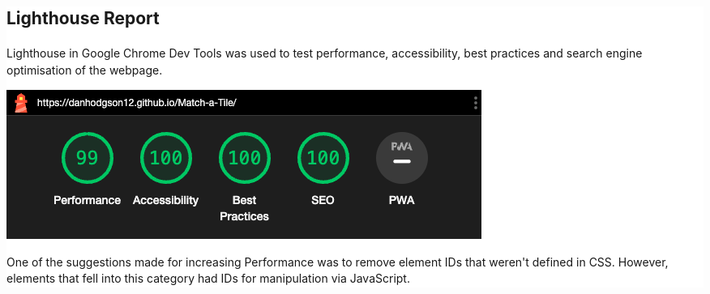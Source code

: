 ## Lighthouse Report

Lighthouse in Google Chrome Dev Tools was used to test performance, accessibility, best practices and search engine optimisation of the webpage.

![Lighthouse Report](readme-files/lh-report.png)

One of the suggestions made for increasing Performance was to remove element IDs that weren't defined in CSS. However, elements that fell into this category had IDs for manipulation via JavaScript.
